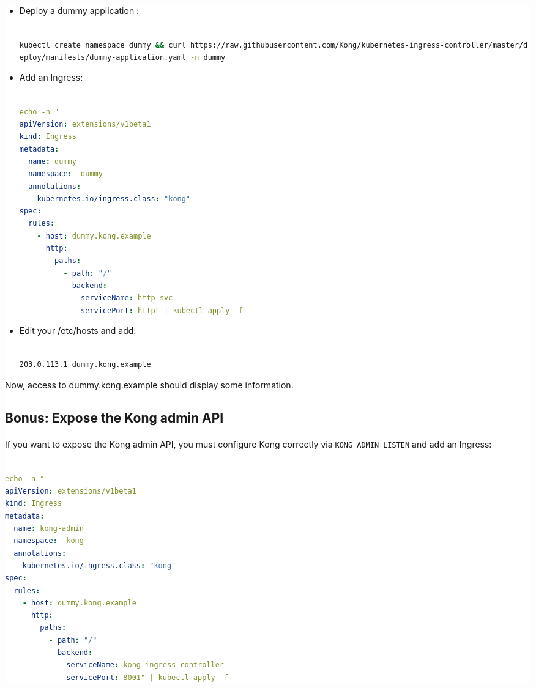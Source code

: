 - Deploy a dummy application :
  
  ```bash

  kubectl create namespace dummy && curl https://raw.githubusercontent.com/Kong/kubernetes-ingress-controller/master/deploy/manifests/dummy-application.yaml -n dummy

  ```

- Add an Ingress:

  ```yaml

  echo -n "
  apiVersion: extensions/v1beta1
  kind: Ingress
  metadata:
    name: dummy
    namespace:  dummy
    annotations:
      kubernetes.io/ingress.class: "kong"
  spec:
    rules:
      - host: dummy.kong.example
        http:
          paths:
            - path: "/"
              backend:
                serviceName: http-svc
                servicePort: http" | kubectl apply -f -

  ```

- Edit your /etc/hosts and add:

  ```text

  203.0.113.1 dummy.kong.example

  ```

Now, access to dummy.kong.example should display some information.

## Bonus: Expose the Kong admin API

If you want to expose the Kong admin API,
you must configure Kong correctly via `KONG_ADMIN_LISTEN` and add an Ingress:

```yaml

echo -n "
apiVersion: extensions/v1beta1
kind: Ingress
metadata:
  name: kong-admin
  namespace:  kong
  annotations:
    kubernetes.io/ingress.class: "kong"
spec:
  rules:
    - host: dummy.kong.example
      http:
        paths:
          - path: "/"
            backend:
              serviceName: kong-ingress-controller
              servicePort: 8001" | kubectl apply -f -

```